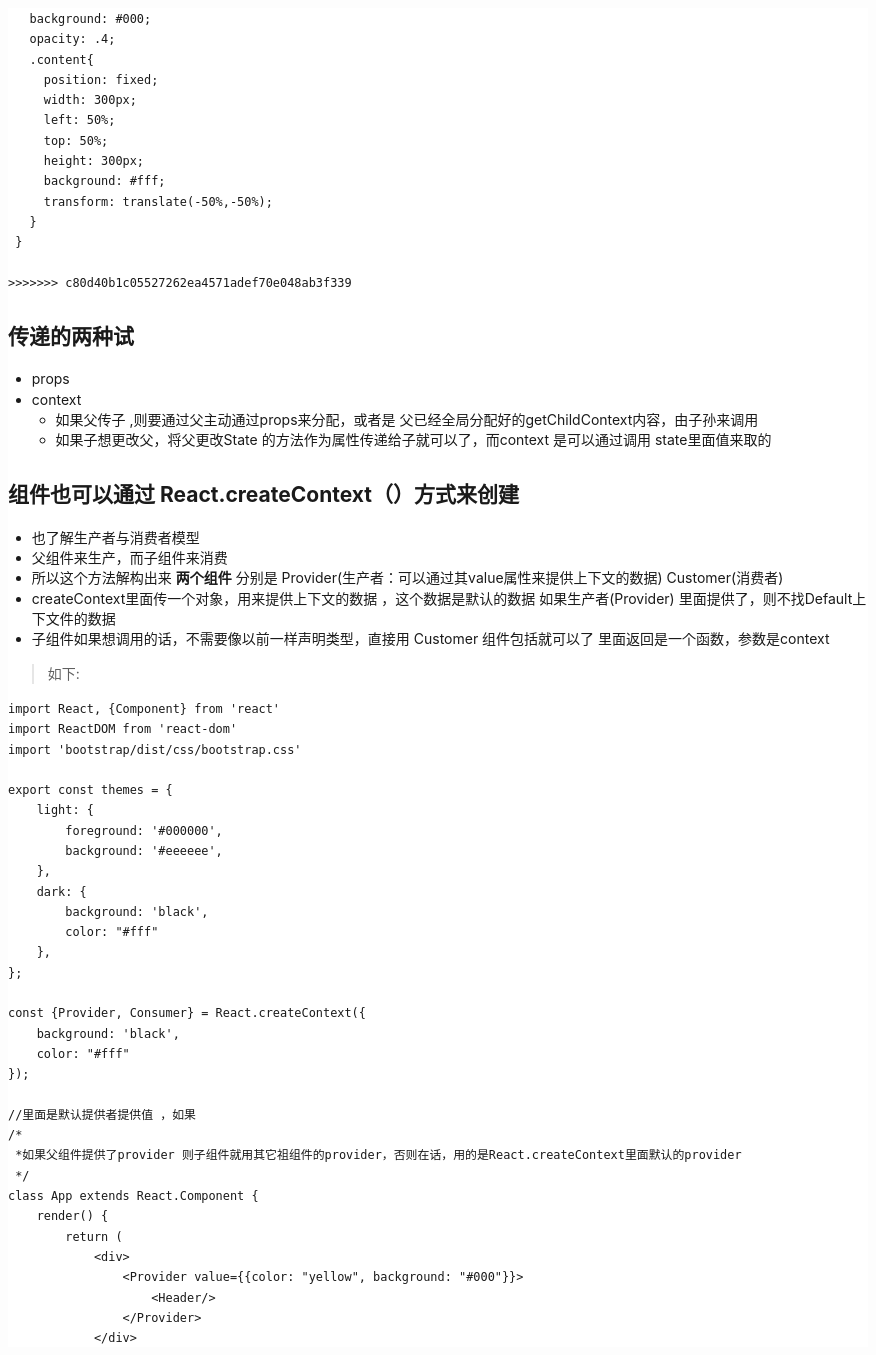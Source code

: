 ```
   background: #000;
   opacity: .4;
   .content{
     position: fixed;
     width: 300px;
     left: 50%;
     top: 50%;
     height: 300px;
     background: #fff;
     transform: translate(-50%,-50%);
   }
 }

>>>>>>> c80d40b1c05527262ea4571adef70e048ab3f339
```

## 传递的两种试
- props
- context
    -  如果父传子 ,则要通过父主动通过props来分配，或者是 父已经全局分配好的getChildContext内容，由子孙来调用
    -  如果子想更改父，将父更改State 的方法作为属性传递给子就可以了，而context 是可以通过调用 state里面值来取的

## 组件也可以通过 React.createContext（）方式来创建
-  也了解生产者与消费者模型
-  父组件来生产，而子组件来消费
-  所以这个方法解构出来 **两个组件** 分别是 Provider(生产者：可以通过其value属性来提供上下文的数据) Customer(消费者)
-  createContext里面传一个对象，用来提供上下文的数据 ，这个数据是默认的数据 如果生产者(Provider) 里面提供了，则不找Default上下文件的数据
-  子组件如果想调用的话，不需要像以前一样声明类型，直接用 Customer 组件包括就可以了 里面返回是一个函数，参数是context
> 如下:
```
import React, {Component} from 'react'
import ReactDOM from 'react-dom'
import 'bootstrap/dist/css/bootstrap.css'

export const themes = {
    light: {
        foreground: '#000000',
        background: '#eeeeee',
    },
    dark: {
        background: 'black',
        color: "#fff"
    },
};

const {Provider, Consumer} = React.createContext({
    background: 'black',
    color: "#fff"
});

//里面是默认提供者提供值 ，如果
/*
 *如果父组件提供了provider 则子组件就用其它祖组件的provider，否则在话，用的是React.createContext里面默认的provider
 */
class App extends React.Component {
    render() {
        return (
            <div>
                <Provider value={{color: "yellow", background: "#000"}}>
                    <Header/>
                </Provider>
            </div>
```